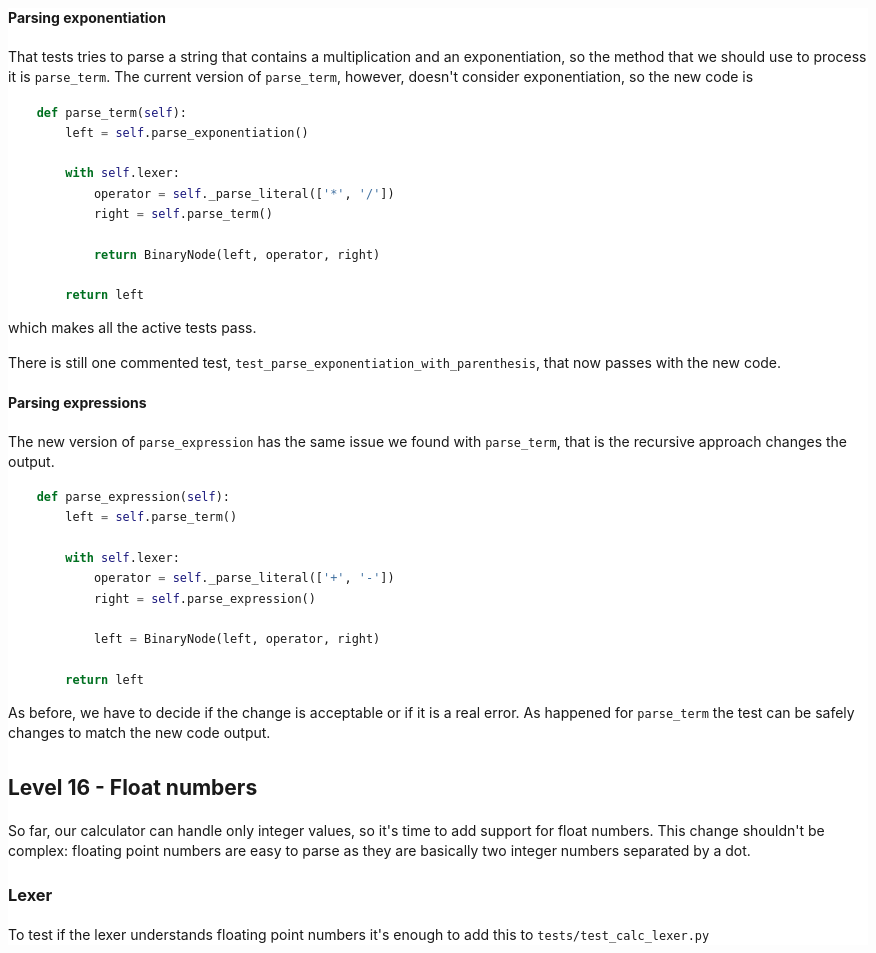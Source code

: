 #### Parsing exponentiation

That tests tries to parse a string that contains a multiplication and an exponentiation, so the method that we should use to process it is `parse_term`. The current version of `parse_term`, however, doesn't consider exponentiation, so the new code is

``` python
    def parse_term(self):
        left = self.parse_exponentiation()

        with self.lexer:
            operator = self._parse_literal(['*', '/'])
            right = self.parse_term()

            return BinaryNode(left, operator, right)

        return left
```

which makes all the active tests pass.

There is still one commented test, `test_parse_exponentiation_with_parenthesis`, that now passes with the new code.

#### Parsing expressions

The new version of `parse_expression` has the same issue we found with `parse_term`, that is the recursive approach changes the output.

``` python
    def parse_expression(self):
        left = self.parse_term()

        with self.lexer:
            operator = self._parse_literal(['+', '-'])
            right = self.parse_expression()

            left = BinaryNode(left, operator, right)

        return left
```

As before, we have to decide if the change is acceptable or if it is a real error. As happened for `parse_term` the test can be safely changes to match the new code output.

## Level 16 - Float numbers

So far, our calculator can handle only integer values, so it's time to add support for float numbers. This change shouldn't be complex: floating point numbers are easy to parse as they are basically two integer numbers separated by a dot.

### Lexer

To test if the lexer understands floating point numbers it's enough to add this to `tests/test_calc_lexer.py`
